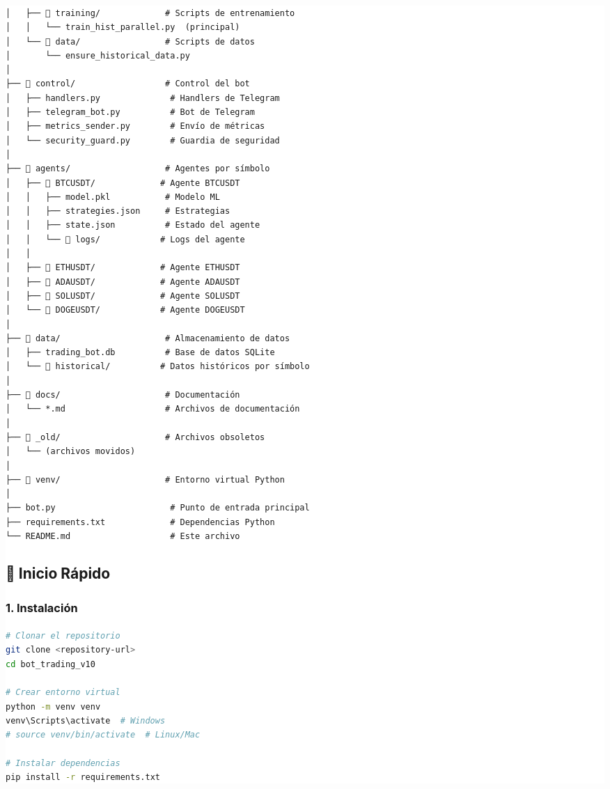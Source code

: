 ```
│   ├── 📁 training/             # Scripts de entrenamiento
│   │   └── train_hist_parallel.py  (principal)
│   └── 📁 data/                 # Scripts de datos
│       └── ensure_historical_data.py
│
├── 📁 control/                  # Control del bot
│   ├── handlers.py              # Handlers de Telegram
│   ├── telegram_bot.py          # Bot de Telegram
│   ├── metrics_sender.py        # Envío de métricas
│   └── security_guard.py        # Guardia de seguridad
│
├── 📁 agents/                   # Agentes por símbolo
│   ├── 📁 BTCUSDT/             # Agente BTCUSDT
│   │   ├── model.pkl           # Modelo ML
│   │   ├── strategies.json     # Estrategias
│   │   ├── state.json          # Estado del agente
│   │   └── 📁 logs/            # Logs del agente
│   │
│   ├── 📁 ETHUSDT/             # Agente ETHUSDT
│   ├── 📁 ADAUSDT/             # Agente ADAUSDT
│   ├── 📁 SOLUSDT/             # Agente SOLUSDT
│   └── 📁 DOGEUSDT/            # Agente DOGEUSDT
│
├── 📁 data/                     # Almacenamiento de datos
│   ├── trading_bot.db          # Base de datos SQLite
│   └── 📁 historical/          # Datos históricos por símbolo
│
├── 📁 docs/                     # Documentación
│   └── *.md                    # Archivos de documentación
│
├── 📁 _old/                     # Archivos obsoletos
│   └── (archivos movidos)
│
├── 📁 venv/                     # Entorno virtual Python
│
├── bot.py                       # Punto de entrada principal
├── requirements.txt             # Dependencias Python
└── README.md                    # Este archivo
```

## 🚀 Inicio Rápido

### 1. Instalación
```bash
# Clonar el repositorio
git clone <repository-url>
cd bot_trading_v10

# Crear entorno virtual
python -m venv venv
venv\Scripts\activate  # Windows
# source venv/bin/activate  # Linux/Mac

# Instalar dependencias
pip install -r requirements.txt
```
